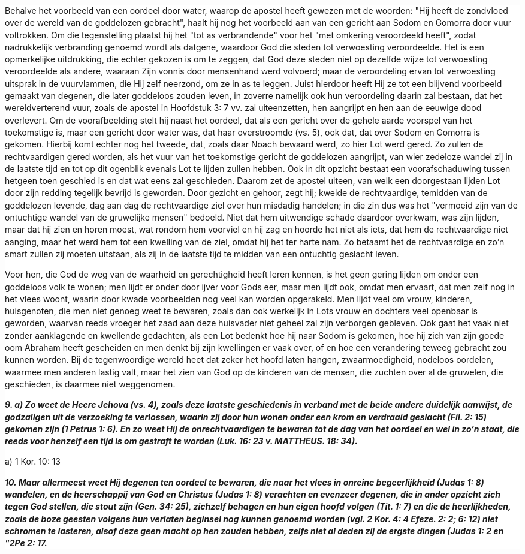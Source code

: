 Behalve het voorbeeld van een oordeel door water, waarop de apostel heeft gewezen met de woorden: "Hij heeft de zondvloed over de wereld van de goddelozen gebracht", haalt hij nog het voorbeeld aan van een gericht aan Sodom en Gomorra door vuur voltrokken. Om die tegenstelling plaatst hij het "tot as verbrandende" voor het "met omkering veroordeeld heeft", zodat nadrukkelijk verbranding genoemd wordt als datgene, waardoor God die steden tot verwoesting veroordeelde. Het is een opmerkelijke uitdrukking, die echter gekozen is om te zeggen, dat God deze steden niet op dezelfde wijze tot verwoesting veroordeelde als andere, waaraan Zijn vonnis door mensenhand werd volvoerd; maar de veroordeling ervan tot verwoesting uitsprak in de vuurvlammen, die Hij zelf neerzond, om ze in as te leggen. Juist hierdoor heeft Hij ze tot een blijvend voorbeeld gemaakt van degenen, die later goddeloos zouden leven, in zoverre namelijk ook hun veroordeling daarin zal bestaan, dat het wereldverterend vuur, zoals de apostel in Hoofdstuk 3: 7 vv. zal uiteenzetten, hen aangrijpt en hen aan de eeuwige dood overlevert. Om de voorafbeelding stelt hij naast het oordeel, dat als een gericht over de gehele aarde voorspel van het toekomstige is, maar een gericht door water was, dat haar overstroomde (vs. 5), ook dat, dat over Sodom en Gomorra is gekomen. Hierbij komt echter nog het tweede, dat, zoals daar Noach bewaard werd, zo hier Lot werd gered. Zo zullen de rechtvaardigen gered worden, als het vuur van het toekomstige gericht de goddelozen aangrijpt, van wier zedeloze wandel zij in de laatste tijd en tot op dit ogenblik evenals Lot te lijden zullen hebben. Ook in dit opzicht bestaat een voorafschaduwing tussen hetgeen toen geschied is en dat wat eens zal geschieden. Daarom zet de apostel uiteen, van welk een doorgestaan lijden Lot door zijn redding tegelijk bevrijd is geworden. Door gezicht en gehoor, zegt hij; kwelde de rechtvaardige, temidden van de goddelozen levende, dag aan dag de rechtvaardige ziel over hun misdadig handelen; in die zin dus was het "vermoeid zijn van de ontuchtige wandel van de gruwelijke mensen" bedoeld. Niet dat hem uitwendige schade daardoor overkwam, was zijn lijden, maar dat hij zien en horen moest, wat rondom hem voorviel en hij zag en hoorde het niet als iets, dat hem de rechtvaardige niet aanging, maar het werd hem tot een kwelling van de ziel, omdat hij het ter harte nam. Zo betaamt het de rechtvaardige en zo’n smart zullen zij moeten uitstaan, als zij in de laatste tijd te midden van een ontuchtig geslacht leven.

Voor hen, die God de weg van de waarheid en gerechtigheid heeft leren kennen, is het geen gering lijden om onder een goddeloos volk te wonen; men lijdt er onder door ijver voor Gods eer, maar men lijdt ook, omdat men ervaart, dat men zelf nog in het vlees woont, waarin door kwade voorbeelden nog veel kan worden opgerakeld. Men lijdt veel om vrouw, kinderen, huisgenoten, die men niet genoeg weet te bewaren, zoals dan ook werkelijk in Lots vrouw en dochters veel openbaar is geworden, waarvan reeds vroeger het zaad aan deze huisvader niet geheel zal zijn verborgen gebleven. Ook gaat het vaak niet zonder aanklagende en kwellende gedachten, als een Lot bedenkt hoe hij naar Sodom is gekomen, hoe hij zich van zijn goede oom Abraham heeft gescheiden en men denkt bij zijn kwellingen er vaak over, of en hoe een verandering teweeg gebracht zou kunnen worden. Bij de tegenwoordige wereld heet dat zeker het hoofd laten hangen, zwaarmoedigheid, nodeloos oordelen, waarmee men anderen lastig valt, maar het zien van God op de kinderen van de mensen, die zuchten over al de gruwelen, die geschieden, is daarmee niet weggenomen.

***9. a) Zo weet de Heere Jehova (vs. 4), zoals deze laatste geschiedenis in verband met de beide andere duidelijk aanwijst, de godzaligen uit de verzoeking te verlossen, waarin zij door hun wonen onder een krom en verdraaid geslacht (Fil. 2: 15) gekomen zijn (1 Petrus 1: 6). En zo weet Hij de onrechtvaardigen te bewaren tot de dag van het oordeel en wel in zo’n staat, die reeds voor henzelf een tijd is om gestraft te worden (Luk. 16: 23 v. MATTHEUS. 18: 34).***

a) 1 Kor. 10: 13

***10. Maar allermeest weet Hij degenen ten oordeel te bewaren, die naar het vlees in onreine begeerlijkheid (Judas 1: 8) wandelen, en de heerschappij van God en Christus (Judas 1: 8) verachten en evenzeer degenen, die in ander opzicht zich tegen God stellen, die stout zijn (Gen. 34: 25), zichzelf behagen en hun eigen hoofd volgen (Tit. 1: 7) en die de heerlijkheden, zoals de boze geesten volgens hun verlaten beginsel nog kunnen genoemd worden (vgl. 2 Kor. 4: 4 Efeze. 2: 2; 6: 12) niet schromen te lasteren, alsof deze geen macht op hen zouden hebben, zelfs niet al deden zij de ergste dingen (Judas 1: 2 en "2Pe 2: 17.***
